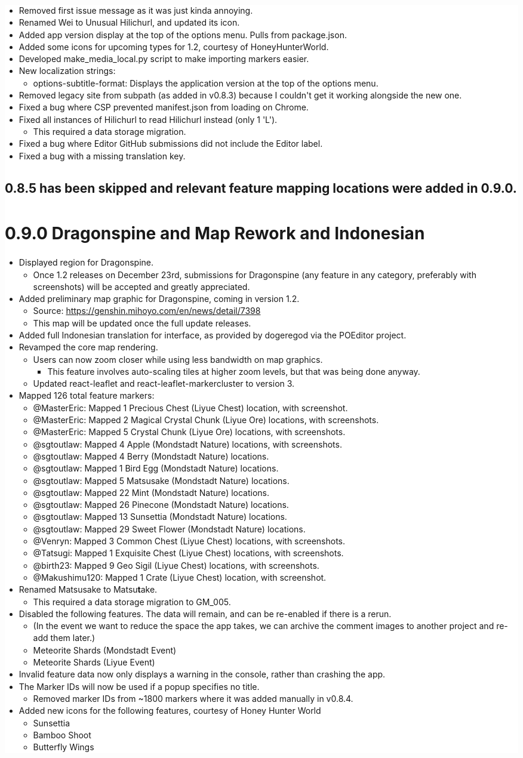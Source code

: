 - Removed first issue message as it was just kinda annoying.
- Renamed Wei to Unusual Hilichurl, and updated its icon.
- Added app version display at the top of the options menu. Pulls from package.json.
- Added some icons for upcoming types for 1.2, courtesy of HoneyHunterWorld.
- Developed make_media_local.py script to make importing markers easier.
- New localization strings:
  - options-subtitle-format: Displays the application version at the top of the options menu.
- Removed legacy site from subpath (as added in v0.8.3) because I couldn't get it working alongside the new one.
- Fixed a bug where CSP prevented manifest.json from loading on Chrome.
- Fixed all instances of Hilichurl to read Hilichurl instead (only 1 'L').
  - This required a data storage migration.
- Fixed a bug where Editor GitHub submissions did not include the Editor label.
- Fixed a bug with a missing translation key.

## 0.8.5 has been skipped and relevant feature mapping locations were added in 0.9.0.

# 0.9.0 Dragonspine and Map Rework and Indonesian

- Displayed region for Dragonspine.
  - Once 1.2 releases on December 23rd, submissions for Dragonspine (any feature in any category, preferably with screenshots) will be accepted and greatly appreciated.
- Added preliminary map graphic for Dragonspine, coming in version 1.2.
  - Source: https://genshin.mihoyo.com/en/news/detail/7398
  - This map will be updated once the full update releases.
- Added full Indonesian translation for interface, as provided by dogeregod via the POEditor project.
- Revamped the core map rendering.
  - Users can now zoom closer while using less bandwidth on map graphics.
    - This feature involves auto-scaling tiles at higher zoom levels, but that was being done anyway.
  - Updated react-leaflet and react-leaflet-markercluster to version 3.
- Mapped 126 total feature markers:
  - @MasterEric: Mapped 1 Precious Chest (Liyue Chest) location, with screenshot.
  - @MasterEric: Mapped 2 Magical Crystal Chunk (Liyue Ore) locations, with screenshots.
  - @MasterEric: Mapped 5 Crystal Chunk (Liyue Ore) locations, with screenshots.
  - @sgtoutlaw: Mapped 4 Apple (Mondstadt Nature) locations, with screenshots.
  - @sgtoutlaw: Mapped 4 Berry (Mondstadt Nature) locations.
  - @sgtoutlaw: Mapped 1 Bird Egg (Mondstadt Nature) locations.
  - @sgtoutlaw: Mapped 5 Matsusake (Mondstadt Nature) locations.
  - @sgtoutlaw: Mapped 22 Mint (Mondstadt Nature) locations.
  - @sgtoutlaw: Mapped 26 Pinecone (Mondstadt Nature) locations.
  - @sgtoutlaw: Mapped 13 Sunsettia (Mondstadt Nature) locations.
  - @sgtoutlaw: Mapped 29 Sweet Flower (Mondstadt Nature) locations.
  - @Venryn: Mapped 3 Common Chest (Liyue Chest) locations, with screenshots.
  - @Tatsugi: Mapped 1 Exquisite Chest (Liyue Chest) locations, with screenshots.
  - @birth23: Mapped 9 Geo Sigil (Liyue Chest) locations, with screenshots.
  - @Makushimu120: Mapped 1 Crate (Liyue Chest) location, with screenshot.
- Renamed Matsusake to Matsu**t**ake.
  - This required a data storage migration to GM_005.
- Disabled the following features. The data will remain, and can be re-enabled if there is a rerun.
  - (In the event we want to reduce the space the app takes, we can archive the comment images to another project and re-add them later.)
  - Meteorite Shards (Mondstadt Event)
  - Meteorite Shards (Liyue Event)
- Invalid feature data now only displays a warning in the console, rather than crashing the app.
- The Marker IDs will now be used if a popup specifies no title.
  - Removed marker IDs from ~1800 markers where it was added manually in v0.8.4.
- Added new icons for the following features, courtesy of Honey Hunter World
  - Sunsettia
  - Bamboo Shoot
  - Butterfly Wings